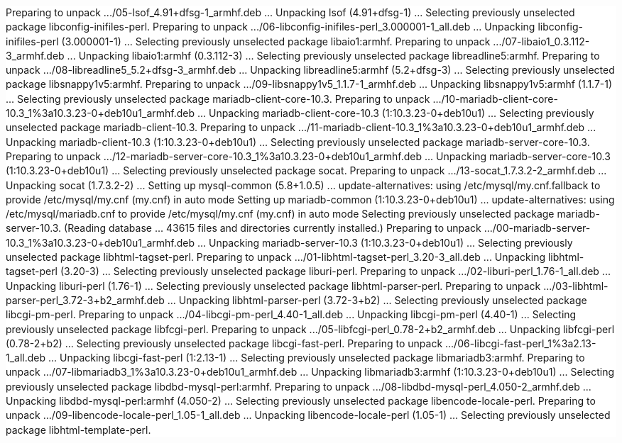 Preparing to unpack .../05-lsof_4.91+dfsg-1_armhf.deb ...
Unpacking lsof (4.91+dfsg-1) ...
Selecting previously unselected package libconfig-inifiles-perl.
Preparing to unpack .../06-libconfig-inifiles-perl_3.000001-1_all.deb ...
Unpacking libconfig-inifiles-perl (3.000001-1) ...
Selecting previously unselected package libaio1:armhf.
Preparing to unpack .../07-libaio1_0.3.112-3_armhf.deb ...
Unpacking libaio1:armhf (0.3.112-3) ...
Selecting previously unselected package libreadline5:armhf.
Preparing to unpack .../08-libreadline5_5.2+dfsg-3_armhf.deb ...
Unpacking libreadline5:armhf (5.2+dfsg-3) ...
Selecting previously unselected package libsnappy1v5:armhf.
Preparing to unpack .../09-libsnappy1v5_1.1.7-1_armhf.deb ...
Unpacking libsnappy1v5:armhf (1.1.7-1) ...
Selecting previously unselected package mariadb-client-core-10.3.
Preparing to unpack .../10-mariadb-client-core-10.3_1%3a10.3.23-0+deb10u1_armhf.deb ...
Unpacking mariadb-client-core-10.3 (1:10.3.23-0+deb10u1) ...
Selecting previously unselected package mariadb-client-10.3.
Preparing to unpack .../11-mariadb-client-10.3_1%3a10.3.23-0+deb10u1_armhf.deb ...
Unpacking mariadb-client-10.3 (1:10.3.23-0+deb10u1) ...
Selecting previously unselected package mariadb-server-core-10.3.
Preparing to unpack .../12-mariadb-server-core-10.3_1%3a10.3.23-0+deb10u1_armhf.deb ...
Unpacking mariadb-server-core-10.3 (1:10.3.23-0+deb10u1) ...
Selecting previously unselected package socat.
Preparing to unpack .../13-socat_1.7.3.2-2_armhf.deb ...
Unpacking socat (1.7.3.2-2) ...
Setting up mysql-common (5.8+1.0.5) ...
update-alternatives: using /etc/mysql/my.cnf.fallback to provide /etc/mysql/my.cnf (my.cnf) in auto mode
Setting up mariadb-common (1:10.3.23-0+deb10u1) ...
update-alternatives: using /etc/mysql/mariadb.cnf to provide /etc/mysql/my.cnf (my.cnf) in auto mode
Selecting previously unselected package mariadb-server-10.3.
(Reading database ... 43615 files and directories currently installed.)
Preparing to unpack .../00-mariadb-server-10.3_1%3a10.3.23-0+deb10u1_armhf.deb ...
Unpacking mariadb-server-10.3 (1:10.3.23-0+deb10u1) ...
Selecting previously unselected package libhtml-tagset-perl.
Preparing to unpack .../01-libhtml-tagset-perl_3.20-3_all.deb ...
Unpacking libhtml-tagset-perl (3.20-3) ...
Selecting previously unselected package liburi-perl.
Preparing to unpack .../02-liburi-perl_1.76-1_all.deb ...
Unpacking liburi-perl (1.76-1) ...
Selecting previously unselected package libhtml-parser-perl.
Preparing to unpack .../03-libhtml-parser-perl_3.72-3+b2_armhf.deb ...
Unpacking libhtml-parser-perl (3.72-3+b2) ...
Selecting previously unselected package libcgi-pm-perl.
Preparing to unpack .../04-libcgi-pm-perl_4.40-1_all.deb ...
Unpacking libcgi-pm-perl (4.40-1) ...
Selecting previously unselected package libfcgi-perl.
Preparing to unpack .../05-libfcgi-perl_0.78-2+b2_armhf.deb ...
Unpacking libfcgi-perl (0.78-2+b2) ...
Selecting previously unselected package libcgi-fast-perl.
Preparing to unpack .../06-libcgi-fast-perl_1%3a2.13-1_all.deb ...
Unpacking libcgi-fast-perl (1:2.13-1) ...
Selecting previously unselected package libmariadb3:armhf.
Preparing to unpack .../07-libmariadb3_1%3a10.3.23-0+deb10u1_armhf.deb ...
Unpacking libmariadb3:armhf (1:10.3.23-0+deb10u1) ...
Selecting previously unselected package libdbd-mysql-perl:armhf.
Preparing to unpack .../08-libdbd-mysql-perl_4.050-2_armhf.deb ...
Unpacking libdbd-mysql-perl:armhf (4.050-2) ...
Selecting previously unselected package libencode-locale-perl.
Preparing to unpack .../09-libencode-locale-perl_1.05-1_all.deb ...
Unpacking libencode-locale-perl (1.05-1) ...
Selecting previously unselected package libhtml-template-perl.